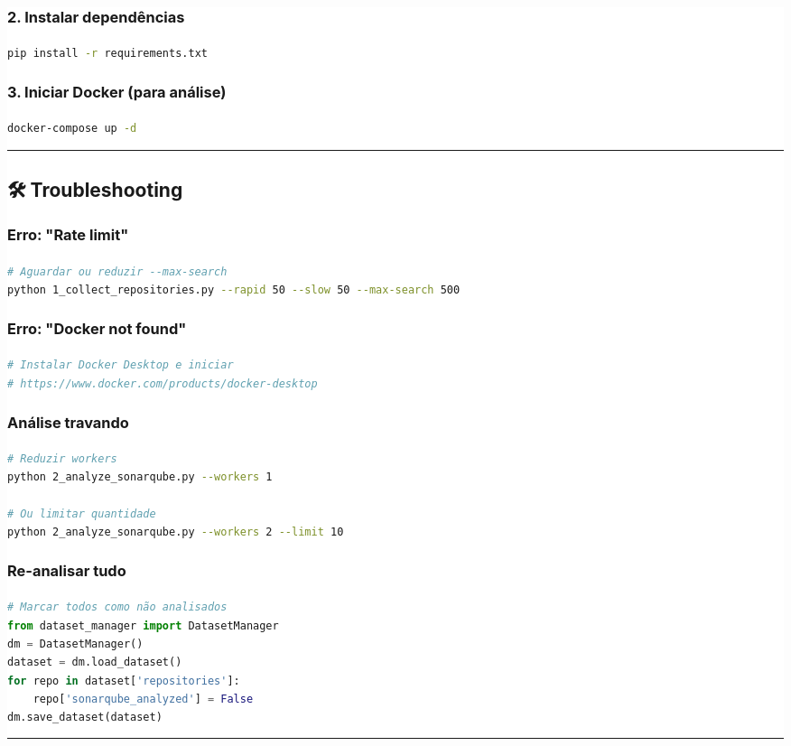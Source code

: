 ### 2. Instalar dependências

```bash
pip install -r requirements.txt
```

### 3. Iniciar Docker (para análise)

```bash
docker-compose up -d
```

---

## 🛠️ Troubleshooting

### Erro: "Rate limit"

```bash
# Aguardar ou reduzir --max-search
python 1_collect_repositories.py --rapid 50 --slow 50 --max-search 500
```

### Erro: "Docker not found"

```bash
# Instalar Docker Desktop e iniciar
# https://www.docker.com/products/docker-desktop
```

### Análise travando

```bash
# Reduzir workers
python 2_analyze_sonarqube.py --workers 1

# Ou limitar quantidade
python 2_analyze_sonarqube.py --workers 2 --limit 10
```

### Re-analisar tudo

```python
# Marcar todos como não analisados
from dataset_manager import DatasetManager
dm = DatasetManager()
dataset = dm.load_dataset()
for repo in dataset['repositories']:
    repo['sonarqube_analyzed'] = False
dm.save_dataset(dataset)
```

---

